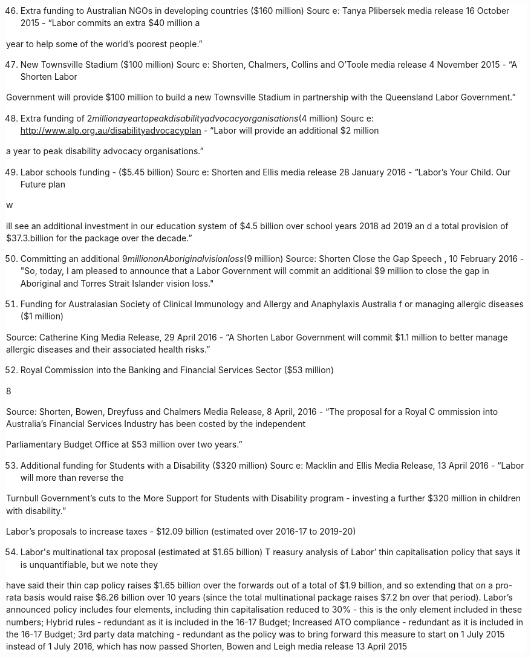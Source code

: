   46) Extra funding to Australian NGOs in developing countries ($160 million)  Sourc  e: Tanya Plibersek media release 16 October 2015 - “Labor commits an extra $40 million a 

  year to help some of the world’s poorest people.”   

  47)  New Townsville Stadium ($100 million)  Sourc  e: Shorten, Chalmers, Collins and O’Toole media release 4 November 2015 - “A Shorten Labor 

  Government will provide $100 million to build a new Townsville Stadium in partnership with the  Queensland Labor Government.”   

  48) Extra funding of $2 million a year to peak disability advocacy organisations ($4 million)  Sourc  e: http://www.alp.org.au/disabilityadvocacyplan - “Labor will provide an additional $2 million 

  a year to peak disability advocacy organisations.”   

  49) Labor schools funding - ($5.45 billion)  Sourc  e: Shorten and Ellis media release 28 January 2016 - “Labor’s Your Child. Our Future plan 

  w

   ill see an additional investment in our education system of $4.5 billion over school years 2018 ad  2019 an d a total provision of $37.3.billion for the package over the decade.”   

  50) Committing an additional $9 million on Aboriginal vision loss ($9 million)  Source: Shorten Close the Gap Speech , 10 February 2016 - "So, today, I am pleased to announce  that a Labor Government will commit an additional $9 million to close the gap in Aboriginal and  Torres Strait Islander vision loss."   

  51) Funding for Australasian Society of Clinical Immunology and Allergy and Anaphylaxis Australia  f  or managing allergic diseases ($1 million) 

  Source: Catherine King Media Release, 29 April 2016 - “A Shorten Labor Government will commit  $1.1 million to better manage allergic diseases and their associated health risks.”   

  52) Royal Commission into the Banking and Financial Services Sector ($53 million) 

  8 

  

  Source: Shorten, Bowen, Dreyfuss and Chalmers Media Release, 8 April, 2016 - “The proposal for a  Royal C  ommission into Australia’s Financial Services Industry has been costed by the independent 

  Parliamentary Budget Office at $53 million over two years.”   

  53) Additional funding for Students with a Disability ($320 million)  Sourc  e: Macklin and Ellis Media Release, 13 April 2016 - “Labor will more than reverse the 

  Turnbull Government’s cuts to the More Support for Students with Disability program - investing a  further $320 million in children with disability.”   

  Labor’s proposals to increase taxes - $12.09 billion (estimated over 2016-17 to 2019-20)   

  54) Labor's multinational tax proposal (estimated at $1.65 billion)   T  reasury analysis of Labor’ thin capitalisation policy that says it is unquantifiable, but we note they 

  have said their thin cap policy raises $1.65 billion over the forwards out of a total of $1.9 billion, and  so extending that on a pro-rata basis would raise $6.26 billion over 10 years (since the total  multinational package raises $7.2 bn over that period). Labor’s announced policy includes four  elements, including thin capitalisation reduced to 30% - this is the only element included in these  numbers; Hybrid rules - redundant as it is included in the 16-17 Budget; Increased ATO compliance -  redundant as it is included in the 16-17 Budget; 3rd party data matching - redundant as the policy was  to bring forward this measure to start on 1 July 2015 instead of 1 July 2016, which has now passed   Shorten, Bowen and Leigh media release 13 April 2015   
